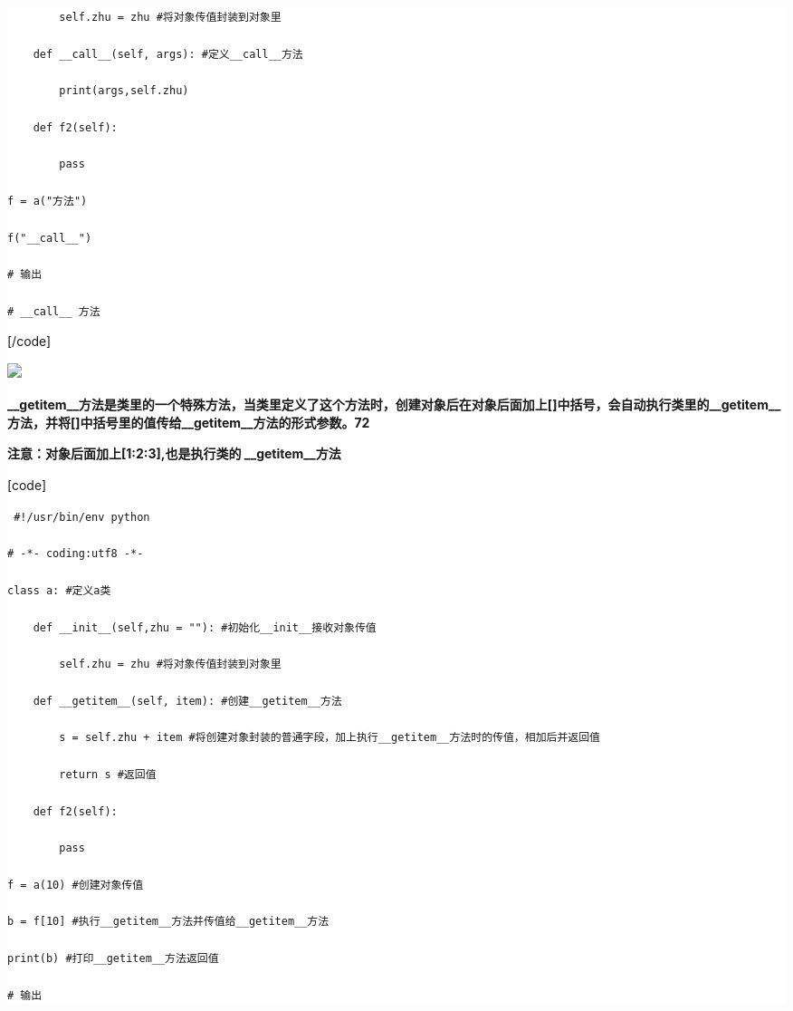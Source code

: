             self.zhu = zhu #将对象传值封装到对象里

        def __call__(self, args): #定义__call__方法

            print(args,self.zhu)

        def f2(self):

            pass

    f = a("方法")

    f("__call__")

    # 输出

    # __call__ 方法
[/code]

![](https://images2015.cnblogs.com/blog/955761/201609/955761-20160920190931027-1290411042.png)



**__getitem__方法是类里的一个特殊方法，当类里定义了这个方法时，创建对象后在对象后面加上[]中括号，会自动执行类里的__getitem__方法，并将[]中括号里的值传给__getitem__方法的形式参数。72**

**注意：对象后面加上[1:2:3],也是执行类的 **__getitem__方法****

[code]

     #!/usr/bin/env python

    # -*- coding:utf8 -*-

    class a: #定义a类

        def __init__(self,zhu = ""): #初始化__init__接收对象传值

            self.zhu = zhu #将对象传值封装到对象里

        def __getitem__(self, item): #创建__getitem__方法

            s = self.zhu + item #将创建对象封装的普通字段，加上执行__getitem__方法时的传值，相加后并返回值

            return s #返回值

        def f2(self):

            pass

    f = a(10) #创建对象传值

    b = f[10] #执行__getitem__方法并传值给__getitem__方法

    print(b) #打印__getitem__方法返回值

    # 输出
